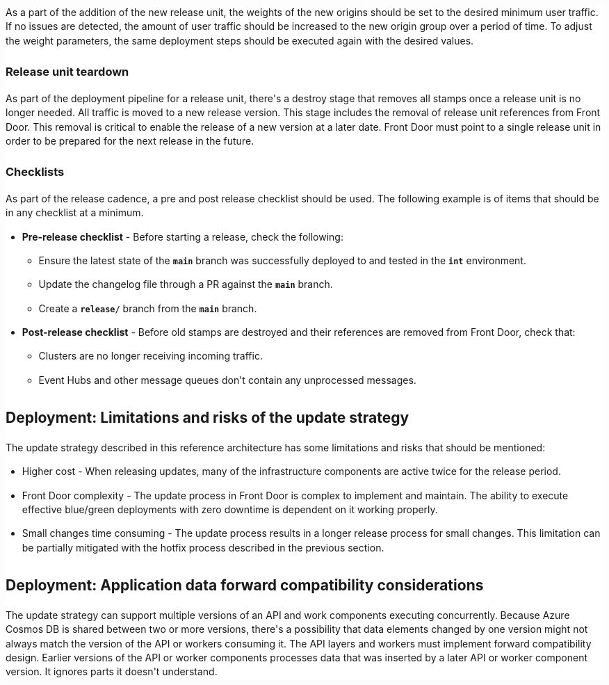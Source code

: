 As a part of the addition of the new release unit, the weights of the new origins should be set to the desired minimum user traffic. If no issues are detected, the amount of user traffic should be increased to the new origin group over a period of time. To adjust the weight parameters, the same deployment steps should be executed again with the desired values.

### Release unit teardown

As part of the deployment pipeline for a release unit, there's a destroy stage that removes all stamps once a release unit is no longer needed. All traffic is moved to a new release version. This stage includes the removal of release unit references from Front Door. This removal is critical to enable the release of a new version at a later date. Front Door must point to a single release unit in order to be prepared for the next release in the future.

### Checklists

As part of the release cadence, a pre and post release checklist should be used. The following example is of items that should be in any checklist at a minimum.

* **Pre-release checklist** - Before starting a release, check the following:

    - Ensure the latest state of the **`main`** branch was successfully deployed to and tested in the **`int`** environment.

    - Update the changelog file through a PR against the **`main`** branch.

    - Create a **`release/`** branch from the **`main`** branch.

* **Post-release checklist** - Before old stamps are destroyed and their references are removed from Front Door, check that:

    - Clusters are no longer receiving incoming traffic.

    - Event Hubs and other message queues don't contain any unprocessed messages.

## Deployment: Limitations and risks of the update strategy

The update strategy described in this reference architecture has some limitations and risks that should be mentioned:

* Higher cost - When releasing updates, many of the infrastructure components are active twice for the release period.

* Front Door complexity - The update process in Front Door is complex to implement and maintain. The ability to execute effective blue/green deployments with zero downtime is dependent on it working properly.

* Small changes time consuming - The update process results in a longer release process for small changes. This limitation can be partially mitigated with the hotfix process described in the previous section.

## Deployment: Application data forward compatibility considerations

The update strategy can support multiple versions of an API and work components executing concurrently. Because Azure Cosmos DB is shared between two or more versions, there's a possibility that data elements changed by one version might not always match the version of the API or workers consuming it. The API layers and workers must implement forward compatibility design. Earlier versions of the API or worker components processes data that was inserted by a later API or worker component version. It ignores parts it doesn't understand.
